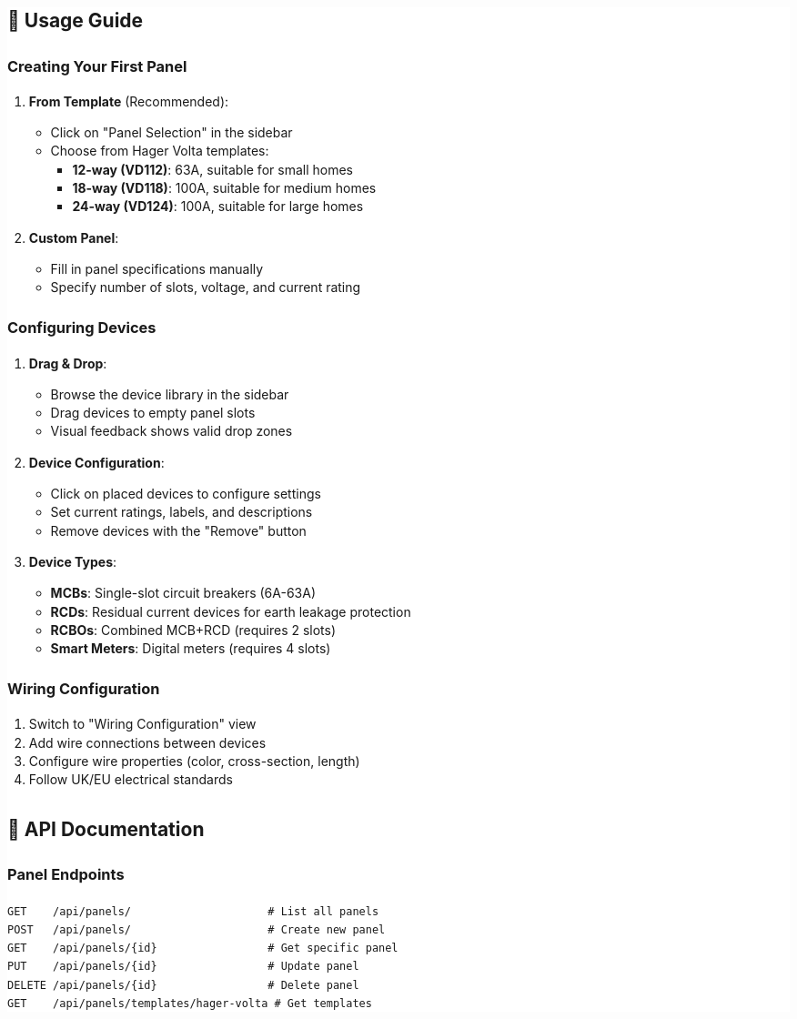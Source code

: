 ## 🎯 Usage Guide

### Creating Your First Panel

1. **From Template** (Recommended):
   - Click on "Panel Selection" in the sidebar
   - Choose from Hager Volta templates:
     - **12-way (VD112)**: 63A, suitable for small homes
     - **18-way (VD118)**: 100A, suitable for medium homes
     - **24-way (VD124)**: 100A, suitable for large homes

2. **Custom Panel**:
   - Fill in panel specifications manually
   - Specify number of slots, voltage, and current rating

### Configuring Devices

1. **Drag & Drop**:
   - Browse the device library in the sidebar
   - Drag devices to empty panel slots
   - Visual feedback shows valid drop zones

2. **Device Configuration**:
   - Click on placed devices to configure settings
   - Set current ratings, labels, and descriptions
   - Remove devices with the "Remove" button

3. **Device Types**:
   - **MCBs**: Single-slot circuit breakers (6A-63A)
   - **RCDs**: Residual current devices for earth leakage protection
   - **RCBOs**: Combined MCB+RCD (requires 2 slots)
   - **Smart Meters**: Digital meters (requires 4 slots)

### Wiring Configuration

1. Switch to "Wiring Configuration" view
2. Add wire connections between devices
3. Configure wire properties (color, cross-section, length)
4. Follow UK/EU electrical standards

## 🔌 API Documentation

### Panel Endpoints
```
GET    /api/panels/                     # List all panels
POST   /api/panels/                     # Create new panel
GET    /api/panels/{id}                 # Get specific panel
PUT    /api/panels/{id}                 # Update panel
DELETE /api/panels/{id}                 # Delete panel
GET    /api/panels/templates/hager-volta # Get templates
```

